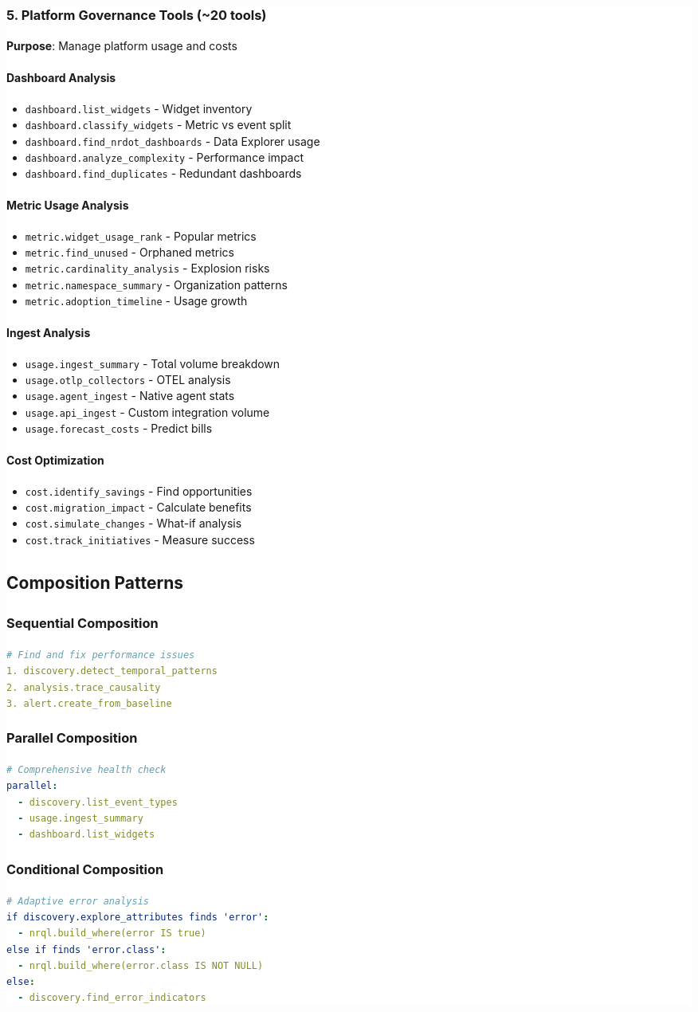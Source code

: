 ### 5. Platform Governance Tools (~20 tools)
**Purpose**: Manage platform usage and costs

#### Dashboard Analysis
- `dashboard.list_widgets` - Widget inventory
- `dashboard.classify_widgets` - Metric vs event split
- `dashboard.find_nrdot_dashboards` - Data Explorer usage
- `dashboard.analyze_complexity` - Performance impact
- `dashboard.find_duplicates` - Redundant dashboards

#### Metric Usage Analysis
- `metric.widget_usage_rank` - Popular metrics
- `metric.find_unused` - Orphaned metrics
- `metric.cardinality_analysis` - Explosion risks
- `metric.namespace_summary` - Organization patterns
- `metric.adoption_timeline` - Usage growth

#### Ingest Analysis
- `usage.ingest_summary` - Total volume breakdown
- `usage.otlp_collectors` - OTEL analysis
- `usage.agent_ingest` - Native agent stats
- `usage.api_ingest` - Custom integration volume
- `usage.forecast_costs` - Predict bills

#### Cost Optimization
- `cost.identify_savings` - Find opportunities
- `cost.migration_impact` - Calculate benefits
- `cost.simulate_changes` - What-if analysis
- `cost.track_initiatives` - Measure success

## Composition Patterns

### Sequential Composition
```yaml
# Find and fix performance issues
1. discovery.detect_temporal_patterns
2. analysis.trace_causality
3. alert.create_from_baseline
```

### Parallel Composition
```yaml
# Comprehensive health check
parallel:
  - discovery.list_event_types
  - usage.ingest_summary
  - dashboard.list_widgets
```

### Conditional Composition
```yaml
# Adaptive error analysis
if discovery.explore_attributes finds 'error':
  - nrql.build_where(error IS true)
else if finds 'error.class':
  - nrql.build_where(error.class IS NOT NULL)
else:
  - discovery.find_error_indicators
```
